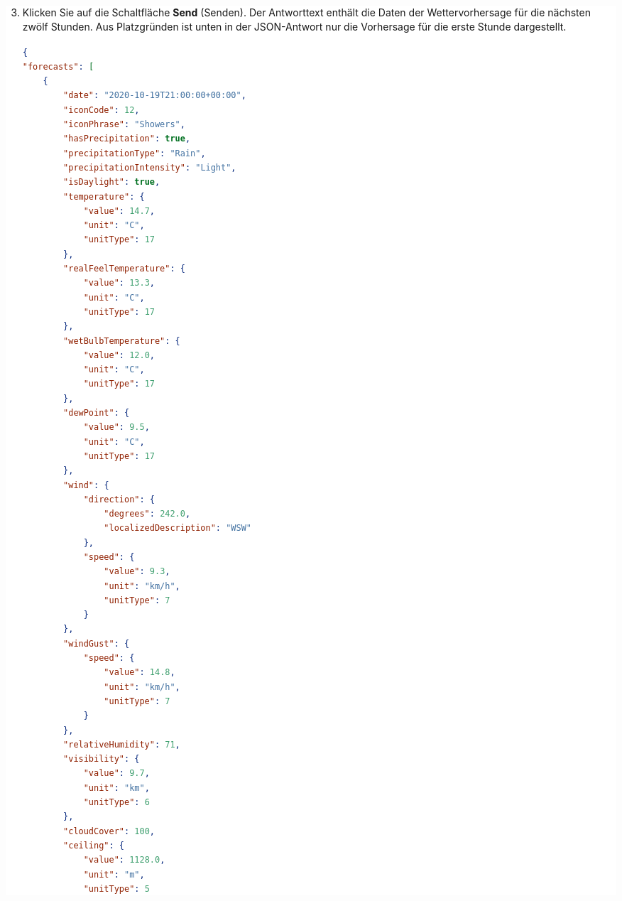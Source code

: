 3. Klicken Sie auf die Schaltfläche **Send** (Senden). Der Antworttext enthält die Daten der Wettervorhersage für die nächsten zwölf Stunden. Aus Platzgründen ist unten in der JSON-Antwort nur die Vorhersage für die erste Stunde dargestellt.

    ```json
    {
    "forecasts": [
        {
            "date": "2020-10-19T21:00:00+00:00",
            "iconCode": 12,
            "iconPhrase": "Showers",
            "hasPrecipitation": true,
            "precipitationType": "Rain",
            "precipitationIntensity": "Light",
            "isDaylight": true,
            "temperature": {
                "value": 14.7,
                "unit": "C",
                "unitType": 17
            },
            "realFeelTemperature": {
                "value": 13.3,
                "unit": "C",
                "unitType": 17
            },
            "wetBulbTemperature": {
                "value": 12.0,
                "unit": "C",
                "unitType": 17
            },
            "dewPoint": {
                "value": 9.5,
                "unit": "C",
                "unitType": 17
            },
            "wind": {
                "direction": {
                    "degrees": 242.0,
                    "localizedDescription": "WSW"
                },
                "speed": {
                    "value": 9.3,
                    "unit": "km/h",
                    "unitType": 7
                }
            },
            "windGust": {
                "speed": {
                    "value": 14.8,
                    "unit": "km/h",
                    "unitType": 7
                }
            },
            "relativeHumidity": 71,
            "visibility": {
                "value": 9.7,
                "unit": "km",
                "unitType": 6
            },
            "cloudCover": 100,
            "ceiling": {
                "value": 1128.0,
                "unit": "m",
                "unitType": 5